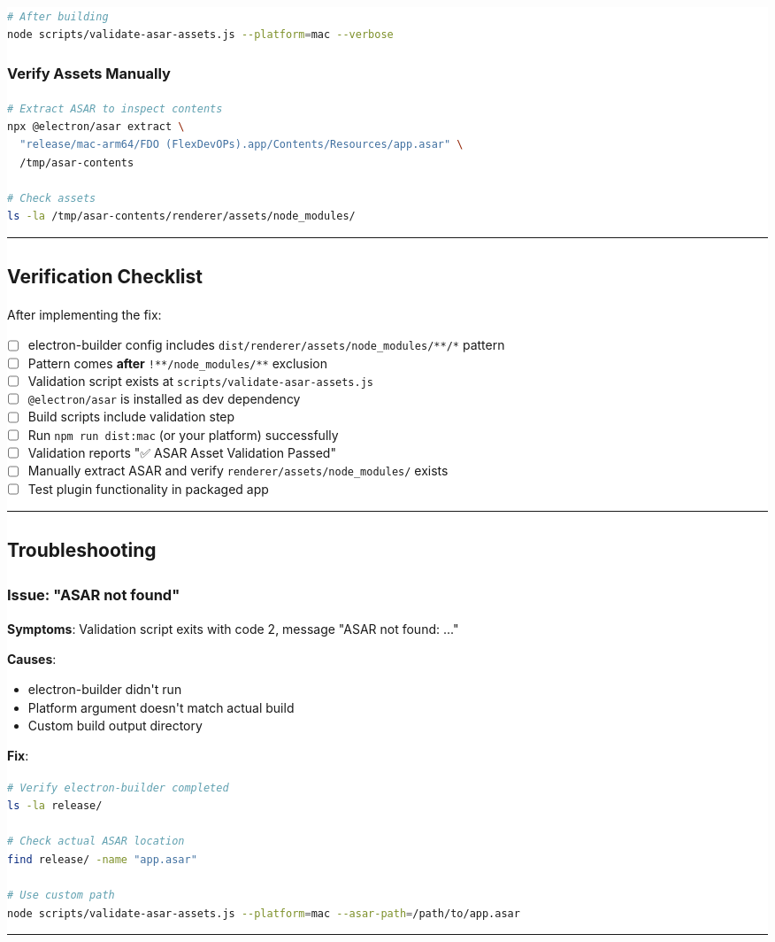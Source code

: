 ```bash
# After building
node scripts/validate-asar-assets.js --platform=mac --verbose
```

### Verify Assets Manually

```bash
# Extract ASAR to inspect contents
npx @electron/asar extract \
  "release/mac-arm64/FDO (FlexDevOPs).app/Contents/Resources/app.asar" \
  /tmp/asar-contents

# Check assets
ls -la /tmp/asar-contents/renderer/assets/node_modules/
```

---

## Verification Checklist

After implementing the fix:

- [ ] electron-builder config includes `dist/renderer/assets/node_modules/**/*` pattern
- [ ] Pattern comes **after** `!**/node_modules/**` exclusion
- [ ] Validation script exists at `scripts/validate-asar-assets.js`
- [ ] `@electron/asar` is installed as dev dependency
- [ ] Build scripts include validation step
- [ ] Run `npm run dist:mac` (or your platform) successfully
- [ ] Validation reports "✅ ASAR Asset Validation Passed"
- [ ] Manually extract ASAR and verify `renderer/assets/node_modules/` exists
- [ ] Test plugin functionality in packaged app

---

## Troubleshooting

### Issue: "ASAR not found"

**Symptoms**: Validation script exits with code 2, message "ASAR not found: ..."

**Causes**:
- electron-builder didn't run
- Platform argument doesn't match actual build
- Custom build output directory

**Fix**:
```bash
# Verify electron-builder completed
ls -la release/

# Check actual ASAR location
find release/ -name "app.asar"

# Use custom path
node scripts/validate-asar-assets.js --platform=mac --asar-path=/path/to/app.asar
```

---